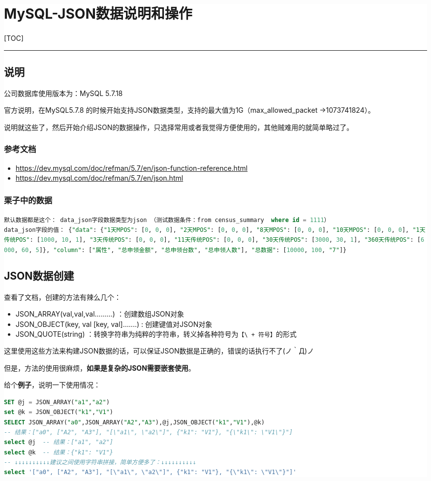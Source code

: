 # MySQL-JSON数据说明和操作

[TOC]

---

## 说明

公司数据库使用版本为：MySQL 5.7.18

官方说明，在MySQL5.7.8 的时候开始支持JSON数据类型，支持的最大值为1G（max_allowed_packet ->1073741824）。

说明就这些了，然后开始介绍JSON的数据操作，只选择常用或者我觉得方便使用的，其他贼难用的就简单略过了。

### 参考文档

* <https://dev.mysql.com/doc/refman/5.7/en/json-function-reference.html>
* <https://dev.mysql.com/doc/refman/5.7/en/json.html>

### 栗子中的数据

```sql
默认数据都是这个： data_json字段数据类型为json （测试数据条件：from census_summary  where id = 1111）
data_json字段的值： {"data": {"1天MPOS": [0, 0, 0], "2天MPOS": [0, 0, 0], "8天MPOS": [0, 0, 0], "10天MPOS": [0, 0, 0], "1天传统POS": [1000, 10, 1], "3天传统POS": [0, 0, 0], "11天传统POS": [0, 0, 0], "30天传统POS": [3000, 30, 1], "360天传统POS": [6000, 60, 5]}, "column": ["属性", "总申领金额", "总申领台数", "总申领人数"], "总数据": [10000, 100, "7"]}
```



## JSON数据创建

查看了文档，创建的方法有辣么几个：

* JSON_ARRAY(val,val,val.........) ：创建数组JSON对象
* JSON_OBJECT(key, val [key, val].......) : 创建键值对JSON对象
* JSON_QUOTE(string) ：转换字符串为纯粹的字符串，转义掉各种符号为`【\ + 符号】`的形式

这里使用这些方法来构建JSON数据的话，可以保证JSON数据是正确的，错误的话执行不了(ノ｀Д)ノ

但是，方法的使用很麻烦，**如果是复杂的JSON需要嵌套使用**。

给个**例子**，说明一下使用情况：

```sql
SET @j = JSON_ARRAY("a1","a2")
set @k = JSON_OBJECT("k1","V1")
SELECT JSON_ARRAY("a0",JSON_ARRAY("A2","A3"),@j,JSON_OBJECT("k1","V1"),@k)
-- 结果：["a0", ["A2", "A3"], "[\"a1\", \"a2\"]", {"k1": "V1"}, "{\"k1\": \"V1\"}"]
select @j  -- 结果：["a1", "a2"]
select @k  -- 结果：{"k1": "V1"}
-- ↓↓↓↓↓↓↓↓↓↓建议之间使用字符串拼接，简单方便多了：↓↓↓↓↓↓↓↓↓↓
select '["a0", ["A2", "A3"], "[\"a1\", \"a2\"]", {"k1": "V1"}, "{\"k1\": \"V1\"}"]'
```
